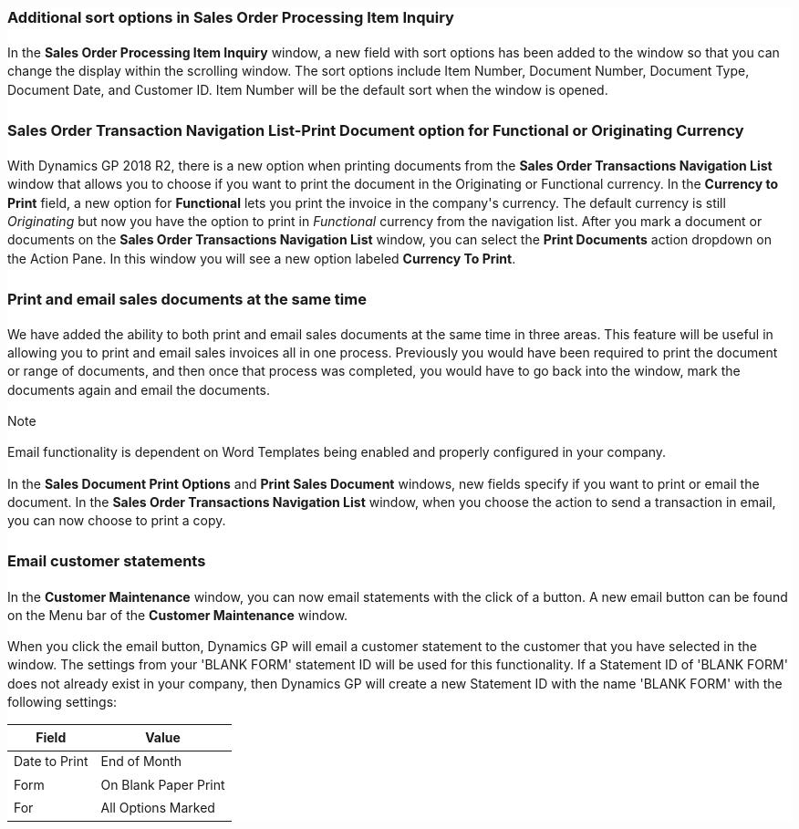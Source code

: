 ### Additional sort options in Sales Order Processing Item Inquiry

In the **Sales Order Processing Item Inquiry** window, a new field with sort options has been added to the window so that you can change the display within the scrolling window. The sort options include Item Number, Document Number, Document Type, Document Date, and Customer ID. Item Number will be the default sort when the window is opened.

### Sales Order Transaction Navigation List-Print Document option for Functional or Originating Currency

With Dynamics GP 2018 R2, there is a new option when printing documents from the **Sales Order Transactions Navigation List** window that allows you to choose if you want to print the document in the Originating or Functional currency. In the **Currency to Print** field, a new option for **Functional** lets you print the invoice in the company's currency. The default currency is still *Originating* but now you have the option to print in *Functional* currency from the navigation list. After you mark a document or documents on the **Sales Order Transactions Navigation List** window, you can select the **Print Documents** action dropdown on the Action Pane. In this window you will see a new option labeled **Currency To Print**.  

### Print and email sales documents at the same time

We have added the ability to both print and email sales documents at the same time in three areas. This feature will be useful in allowing you to print and email sales invoices all in one process. Previously you would have been required to print the document or range of documents, and then once that process was completed, you would have to go back into the window, mark the documents again and email the documents.  

> [!NOTE]
> Email functionality is dependent on Word Templates being enabled and properly configured in your company.  

In the **Sales Document Print Options** and **Print Sales Document** windows, new fields specify if you want to print or email the document. In the **Sales Order Transactions Navigation List** window, when you choose the action to send a transaction in email, you can now choose to print a copy.  

### Email customer statements

In the **Customer Maintenance** window, you can now email statements with the click of a button. A new email button can be found on the Menu bar of the **Customer Maintenance** window.  

When you click the email button, Dynamics GP will email a customer statement to the customer that you have selected in the window. The settings from your 'BLANK FORM' statement ID will be used for this functionality. If a Statement ID of 'BLANK FORM' does not already exist in your company, then Dynamics GP will create a new Statement ID with the name 'BLANK FORM' with the following settings:

|Field |Value  |
|---------|---------|
|Date to Print |End of Month |
|Form  |On Blank Paper Print |
|For|All Options Marked|
